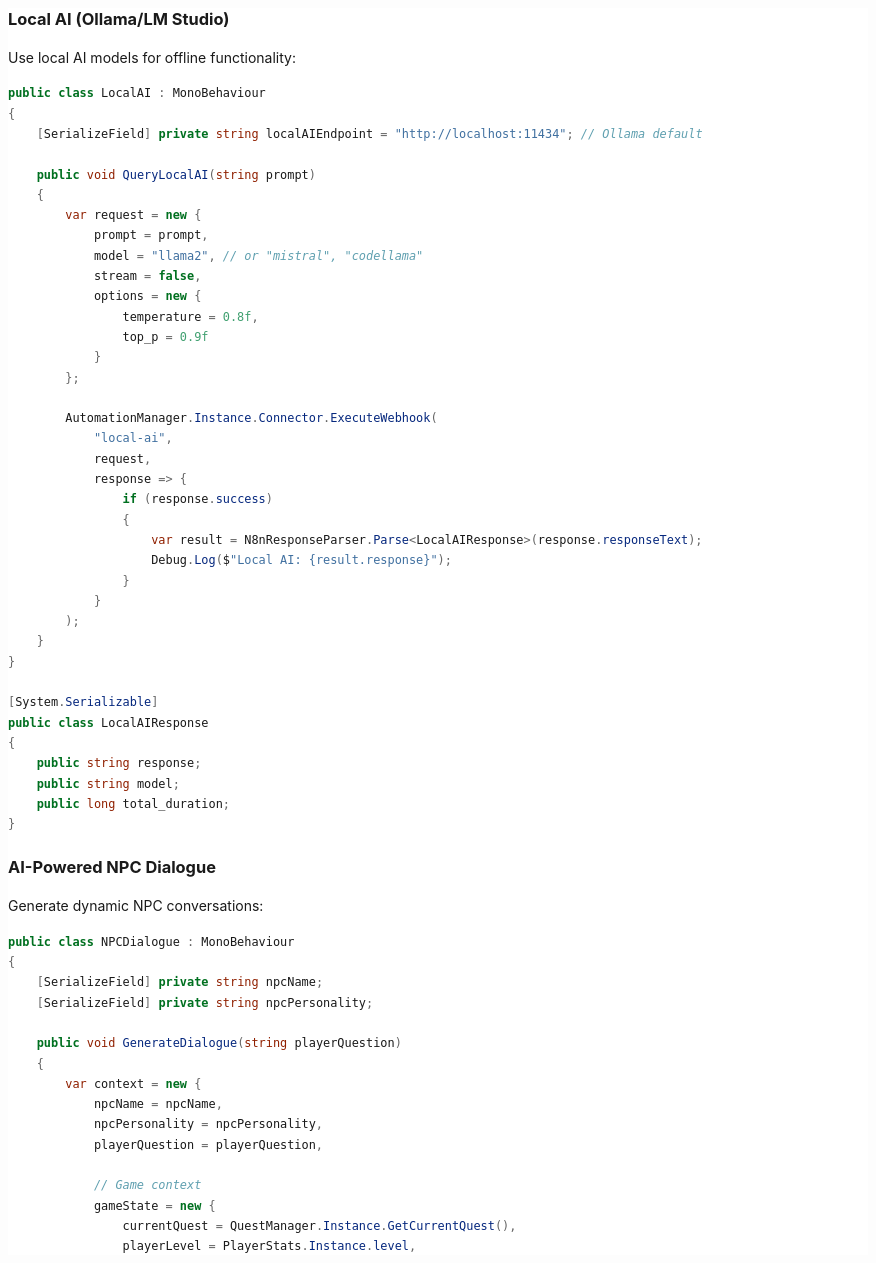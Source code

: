 ### Local AI (Ollama/LM Studio)

Use local AI models for offline functionality:

```csharp
public class LocalAI : MonoBehaviour
{
    [SerializeField] private string localAIEndpoint = "http://localhost:11434"; // Ollama default

    public void QueryLocalAI(string prompt)
    {
        var request = new {
            prompt = prompt,
            model = "llama2", // or "mistral", "codellama"
            stream = false,
            options = new {
                temperature = 0.8f,
                top_p = 0.9f
            }
        };

        AutomationManager.Instance.Connector.ExecuteWebhook(
            "local-ai",
            request,
            response => {
                if (response.success)
                {
                    var result = N8nResponseParser.Parse<LocalAIResponse>(response.responseText);
                    Debug.Log($"Local AI: {result.response}");
                }
            }
        );
    }
}

[System.Serializable]
public class LocalAIResponse
{
    public string response;
    public string model;
    public long total_duration;
}
```

### AI-Powered NPC Dialogue

Generate dynamic NPC conversations:

```csharp
public class NPCDialogue : MonoBehaviour
{
    [SerializeField] private string npcName;
    [SerializeField] private string npcPersonality;

    public void GenerateDialogue(string playerQuestion)
    {
        var context = new {
            npcName = npcName,
            npcPersonality = npcPersonality,
            playerQuestion = playerQuestion,
            
            // Game context
            gameState = new {
                currentQuest = QuestManager.Instance.GetCurrentQuest(),
                playerLevel = PlayerStats.Instance.level,
```